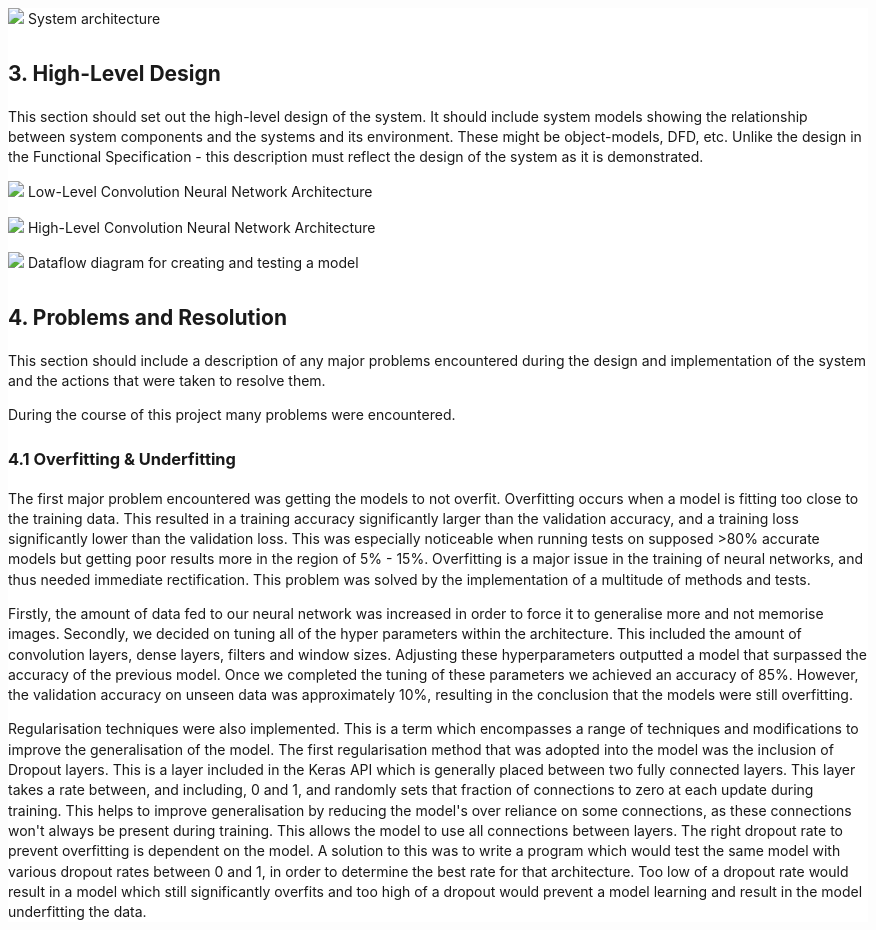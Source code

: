 ![](https://i.imgur.com/S5fwpUA.png)
System architecture

## 3. High-Level Design
This section should set out the high-level design of the system. It should include system models showing the relationship between system components and the systems and its environment. These might be object-models, DFD, etc. Unlike the design in the Functional Specification - this description must reflect the design of the system as it is demonstrated.

![](https://i.imgur.com/jCSB3Mw.png) Low-Level Convolution Neural Network Architecture

![](https://i.imgur.com/2op3fr1.png)
High-Level Convolution Neural Network Architecture

![](https://i.imgur.com/BMcxg2g.png)
Dataflow diagram for creating and testing a model


## 4. Problems and Resolution
This section should include a description of any major problems encountered during the design and implementation of the system and the actions that were taken to resolve them.

During the course of this project many problems were encountered.

### 4.1 Overfitting & Underfitting
The first major problem encountered was getting the models to not overfit. Overfitting occurs when a model is fitting too close to the training data. This resulted in a training accuracy significantly larger than the validation accuracy, and a training loss significantly lower than the validation loss. This was especially noticeable when running tests on supposed >80% accurate models but getting poor results more in the region of 5% - 15%. Overfitting is a major issue in the training of neural networks, and thus needed immediate rectification. This problem was solved by the implementation of a multitude of methods and tests.

Firstly, the amount of data fed to our neural network was increased in order to force it to generalise more and not memorise images. Secondly, we decided on tuning all of the hyper parameters within the architecture. This included the amount of convolution layers, dense layers, filters and window sizes. Adjusting these hyperparameters outputted a model that surpassed the accuracy of the previous model. Once we completed the tuning of these parameters we achieved an accuracy of 85%. However, the validation accuracy on unseen data was approximately 10%, resulting in the conclusion that the models were still overfitting.

Regularisation techniques were also implemented. This is a term which encompasses a range of techniques and modifications to improve the generalisation of the model. The first regularisation method that was adopted into the model was the inclusion of Dropout layers. This is a layer included in the Keras API which is generally placed between two fully connected layers. This layer takes a rate between, and including, 0 and 1, and randomly sets that fraction of connections to zero at each update during training. This helps to improve generalisation by reducing the model's over reliance on some connections, as these connections won't always be present during training. This allows the model to use all connections between layers. The right dropout rate to prevent overfitting is dependent on the model. A solution to this was to write a program which would test the same model with various dropout rates between 0 and 1, in order to determine the best rate for that architecture. Too low of a dropout rate would result in a model which still significantly overfits and too high of a dropout would prevent a model learning and result in the model underfitting the data.
